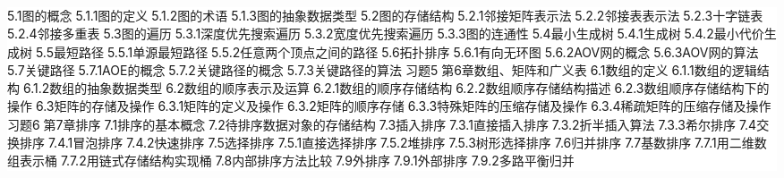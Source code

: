 5.1图的概念
5.1.1图的定义
5.1.2图的术语
5.1.3图的抽象数据类型
5.2图的存储结构
5.2.1邻接矩阵表示法
5.2.2邻接表表示法
5.2.3十字链表
5.2.4邻接多重表
5.3图的遍历
5.3.1深度优先搜索遍历
5.3.2宽度优先搜索遍历
5.3.3图的连通性
5.4最小生成树
5.4.1生成树
5.4.2最小代价生成树
5.5最短路径
5.5.1单源最短路径
5.5.2任意两个顶点之间的路径
5.6拓扑排序
5.6.1有向无环图
5.6.2AOV网的概念
5.6.3AOV网的算法
5.7关键路径
5.7.1AOE的概念
5.7.2关键路径的概念
5.7.3关键路径的算法
习题5
第6章数组、矩阵和广义表
6.1数组的定义
6.1.1数组的逻辑结构
6.1.2数组的抽象数据类型
6.2数组的顺序表示及运算
6.2.1数组的顺序存储结构
6.2.2数组顺序存储结构描述
6.2.3数组顺序存储结构下的操作
6.3矩阵的存储及操作
6.3.1矩阵的定义及操作
6.3.2矩阵的顺序存储
6.3.3特殊矩阵的压缩存储及操作
6.3.4稀疏矩阵的压缩存储及操作
习题6
第7章排序
7.1排序的基本概念
7.2待排序数据对象的存储结构
7.3插入排序
7.3.1直接插入排序
7.3.2折半插入算法
7.3.3希尔排序
7.4交换排序
7.4.1冒泡排序
7.4.2快速排序
7.5选择排序
7.5.1直接选择排序
7.5.2堆排序
7.5.3树形选择排序
7.6归并排序
7.7基数排序
7.7.1用二维数组表示桶
7.7.2用链式存储结构实现桶
7.8内部排序方法比较
7.9外排序
7.9.1外部排序
7.9.2多路平衡归并